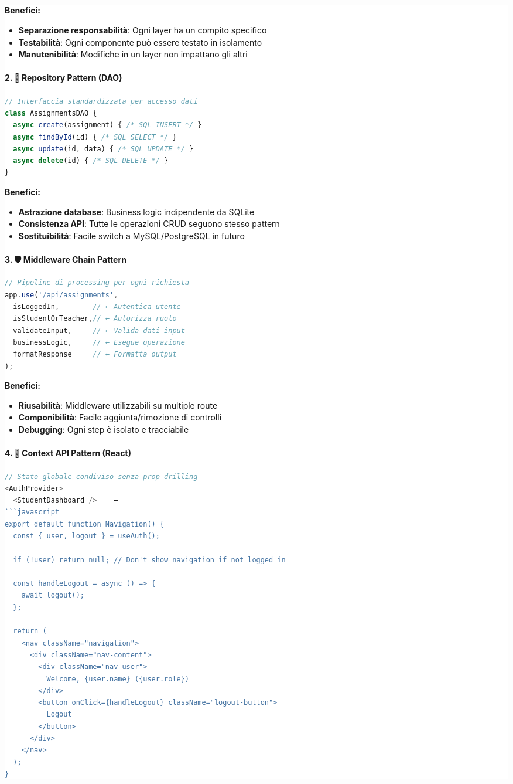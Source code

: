 **Benefici:**
- **Separazione responsabilità**: Ogni layer ha un compito specifico
- **Testabilità**: Ogni componente può essere testato in isolamento
- **Manutenibilità**: Modifiche in un layer non impattano gli altri

#### **2. 🔌 Repository Pattern (DAO)**
```javascript
// Interfaccia standardizzata per accesso dati
class AssignmentsDAO {
  async create(assignment) { /* SQL INSERT */ }
  async findById(id) { /* SQL SELECT */ }  
  async update(id, data) { /* SQL UPDATE */ }
  async delete(id) { /* SQL DELETE */ }
}
```

**Benefici:**
- **Astrazione database**: Business logic indipendente da SQLite
- **Consistenza API**: Tutte le operazioni CRUD seguono stesso pattern
- **Sostituibilità**: Facile switch a MySQL/PostgreSQL in futuro

#### **3. 🛡️ Middleware Chain Pattern**
```javascript
// Pipeline di processing per ogni richiesta
app.use('/api/assignments', 
  isLoggedIn,        // ← Autentica utente
  isStudentOrTeacher,// ← Autorizza ruolo  
  validateInput,     // ← Valida dati input
  businessLogic,     // ← Esegue operazione
  formatResponse     // ← Formatta output
);
```

**Benefici:**
- **Riusabilità**: Middleware utilizzabili su multiple route
- **Componibilità**: Facile aggiunta/rimozione di controlli
- **Debugging**: Ogni step è isolato e tracciabile

#### **4. 📡 Context API Pattern (React)**
```javascript
// Stato globale condiviso senza prop drilling
<AuthProvider>
  <StudentDashboard />    ←
```javascript
export default function Navigation() {
  const { user, logout } = useAuth();

  if (!user) return null; // Don't show navigation if not logged in

  const handleLogout = async () => {
    await logout();
  };

  return (
    <nav className="navigation">
      <div className="nav-content">
        <div className="nav-user">
          Welcome, {user.name} ({user.role})
        </div>
        <button onClick={handleLogout} className="logout-button">
          Logout
        </button>
      </div>
    </nav>
  );
}
```